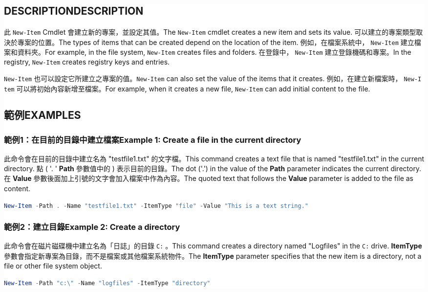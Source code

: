 ## <span data-ttu-id="ccdf5-109">DESCRIPTION</span><span class="sxs-lookup"><span data-stu-id="ccdf5-109">DESCRIPTION</span></span>

<span data-ttu-id="ccdf5-110">此 `New-Item` Cmdlet 會建立新的專案，並設定其值。</span><span class="sxs-lookup"><span data-stu-id="ccdf5-110">The `New-Item` cmdlet creates a new item and sets its value.</span></span> <span data-ttu-id="ccdf5-111">可以建立的專案類型取決於專案的位置。</span><span class="sxs-lookup"><span data-stu-id="ccdf5-111">The types of items that can be created depend on the location of the item.</span></span> <span data-ttu-id="ccdf5-112">例如，在檔案系統中， `New-Item` 建立檔案和資料夾。</span><span class="sxs-lookup"><span data-stu-id="ccdf5-112">For example, in the file system, `New-Item` creates files and folders.</span></span> <span data-ttu-id="ccdf5-113">在登錄中， `New-Item` 建立登錄機碼和專案。</span><span class="sxs-lookup"><span data-stu-id="ccdf5-113">In the registry, `New-Item` creates registry keys and entries.</span></span>

<span data-ttu-id="ccdf5-114">`New-Item` 也可以設定它所建立之專案的值。</span><span class="sxs-lookup"><span data-stu-id="ccdf5-114">`New-Item` can also set the value of the items that it creates.</span></span> <span data-ttu-id="ccdf5-115">例如，在建立新檔案時， `New-Item` 可以將初始內容新增至檔案。</span><span class="sxs-lookup"><span data-stu-id="ccdf5-115">For example, when it creates a new file, `New-Item` can add initial content to the file.</span></span>

## <span data-ttu-id="ccdf5-116">範例</span><span class="sxs-lookup"><span data-stu-id="ccdf5-116">EXAMPLES</span></span>

### <span data-ttu-id="ccdf5-117">範例1：在目前的目錄中建立檔案</span><span class="sxs-lookup"><span data-stu-id="ccdf5-117">Example 1: Create a file in the current directory</span></span>

<span data-ttu-id="ccdf5-118">此命令會在目前的目錄中建立名為 "testfile1.txt" 的文字檔。</span><span class="sxs-lookup"><span data-stu-id="ccdf5-118">This command creates a text file that is named "testfile1.txt" in the current directory.</span></span> <span data-ttu-id="ccdf5-119">點 ( '. ' **Path** 參數值中的 ) 表示目前的目錄。</span><span class="sxs-lookup"><span data-stu-id="ccdf5-119">The dot ('.') in the value of the **Path** parameter indicates the current directory.</span></span> <span data-ttu-id="ccdf5-120">在 **Value** 參數後面加上引號的文字會加入檔案中作為內容。</span><span class="sxs-lookup"><span data-stu-id="ccdf5-120">The quoted text that follows the **Value** parameter is added to the file as content.</span></span>

```powershell
New-Item -Path . -Name "testfile1.txt" -ItemType "file" -Value "This is a text string."
```

### <span data-ttu-id="ccdf5-121">範例2：建立目錄</span><span class="sxs-lookup"><span data-stu-id="ccdf5-121">Example 2: Create a directory</span></span>

<span data-ttu-id="ccdf5-122">此命令會在磁片磁碟機中建立名為「日誌」的目錄 `C:` 。</span><span class="sxs-lookup"><span data-stu-id="ccdf5-122">This command creates a directory named "Logfiles" in the `C:` drive.</span></span> <span data-ttu-id="ccdf5-123">**ItemType** 參數會指定新專案為目錄，而不是檔案或其他檔案系統物件。</span><span class="sxs-lookup"><span data-stu-id="ccdf5-123">The **ItemType** parameter specifies that the new item is a directory, not a file or other file system object.</span></span>

```powershell
New-Item -Path "c:\" -Name "logfiles" -ItemType "directory"
```
